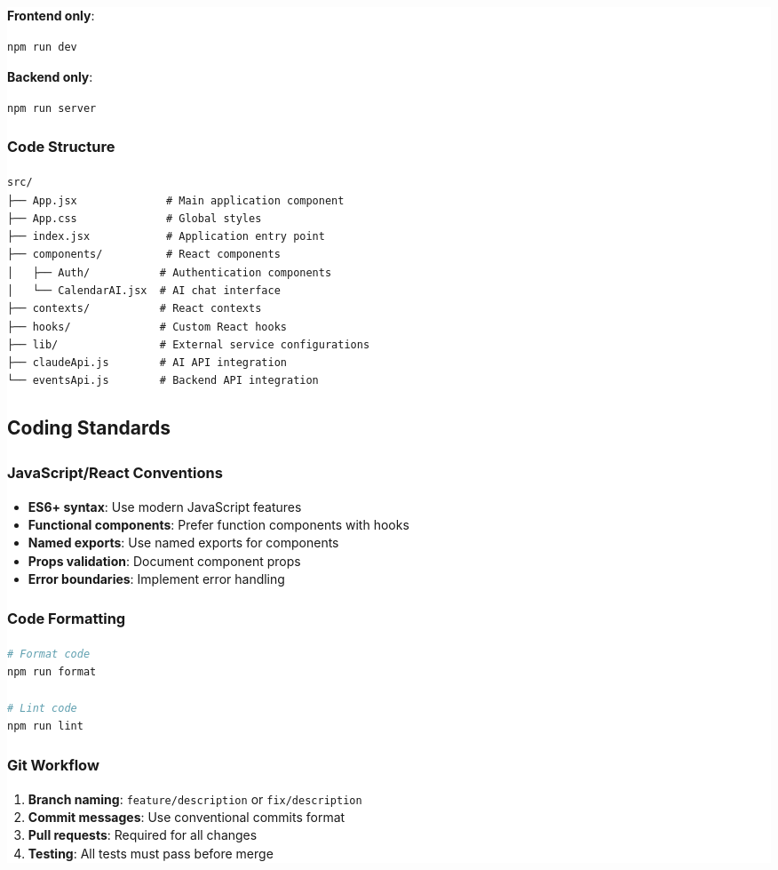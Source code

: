 **Frontend only**:
```bash
npm run dev
```

**Backend only**:
```bash
npm run server
```

### Code Structure

```
src/
├── App.jsx              # Main application component
├── App.css              # Global styles
├── index.jsx            # Application entry point
├── components/          # React components
│   ├── Auth/           # Authentication components
│   └── CalendarAI.jsx  # AI chat interface
├── contexts/           # React contexts
├── hooks/              # Custom React hooks
├── lib/                # External service configurations
├── claudeApi.js        # AI API integration
└── eventsApi.js        # Backend API integration
```

## Coding Standards

### JavaScript/React Conventions

- **ES6+ syntax**: Use modern JavaScript features
- **Functional components**: Prefer function components with hooks
- **Named exports**: Use named exports for components
- **Props validation**: Document component props
- **Error boundaries**: Implement error handling

### Code Formatting

```bash
# Format code
npm run format

# Lint code
npm run lint
```

### Git Workflow

1. **Branch naming**: `feature/description` or `fix/description`
2. **Commit messages**: Use conventional commits format
3. **Pull requests**: Required for all changes
4. **Testing**: All tests must pass before merge
